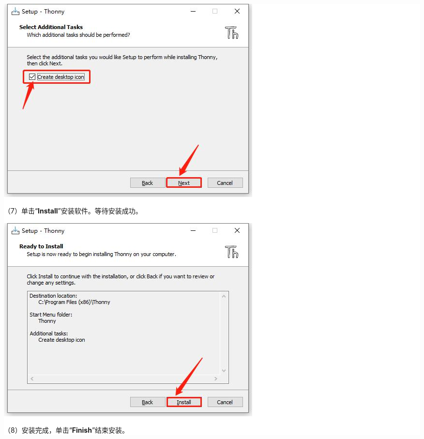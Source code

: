 ![image13](pictures/image13.jpeg)

（7）单击“**Install**”安装软件。等待安装成功。

![image14](pictures/image14.jpeg)

（8）安装完成，单击“**Finish**”结束安装。
